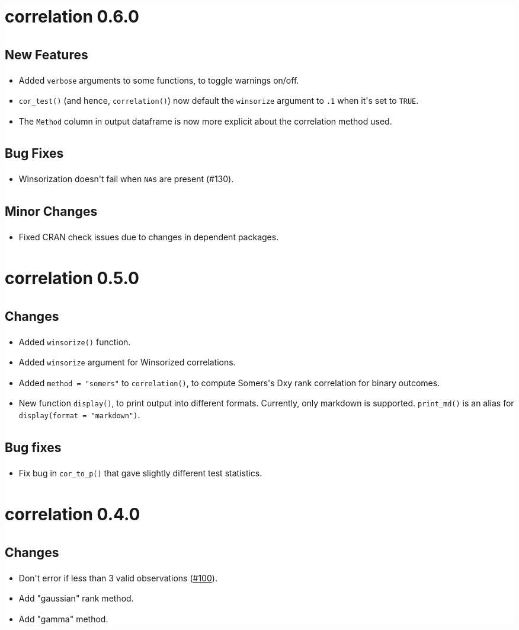# correlation 0.6.0

## New Features

- Added `verbose` arguments to some functions, to toggle warnings on/off.

- `cor_test()` (and hence, `correlation()`) now default the `winsorize` argument
  to `.1` when it's set to `TRUE`.

- The `Method` column in output dataframe is now more explicit about the
  correlation method used.

## Bug Fixes

- Winsorization doesn't fail when `NA`s are present (#130).

## Minor Changes

- Fixed CRAN check issues due to changes in dependent packages.

# correlation 0.5.0

## Changes

- Added `winsorize()` function.

- Added `winsorize` argument for Winsorized correlations.

- Added `method = "somers"` to `correlation()`, to compute Somers's Dxy rank
  correlation for binary outcomes.

- New function `display()`, to print output into different formats. Currently,
  only markdown is supported. `print_md()` is an alias for `display(format =
  "markdown")`.

## Bug fixes

- Fix bug in `cor_to_p()` that gave slightly different test statistics.

# correlation 0.4.0

## Changes

- Don't error if less than 3 valid observations
  ([#100](https://github.com/easystats/correlation/issues/100)).

- Add "gaussian" rank method.

- Add "gamma" method.
